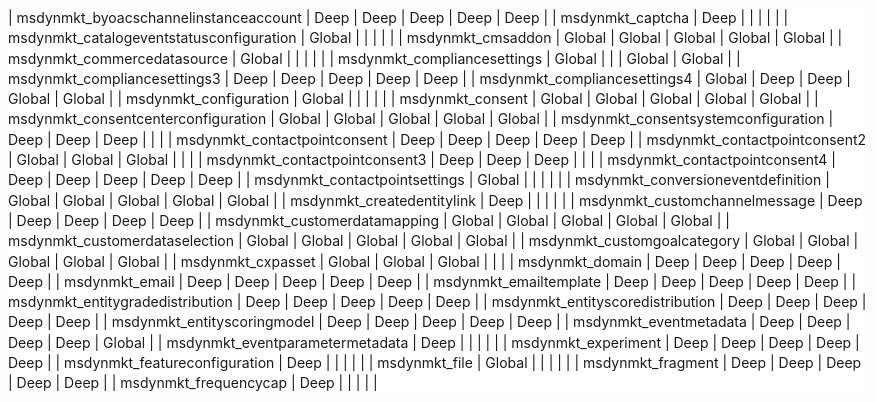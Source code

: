 | msdynmkt_byoacschannelinstanceaccount | Deep | Deep | Deep | Deep | Deep |
| msdynmkt_captcha | Deep |  |  |  |  |
| msdynmkt_catalogeventstatusconfiguration | Global |  |  |  |  |
| msdynmkt_cmsaddon | Global | Global | Global | Global | Global |
| msdynmkt_commercedatasource | Global |  |  |  |  |
| msdynmkt_compliancesettings | Global |  |  | Global | Global |
| msdynmkt_compliancesettings3 | Deep | Deep | Deep | Deep | Deep |
| msdynmkt_compliancesettings4 | Global | Deep | Deep | Global | Global |
| msdynmkt_configuration | Global |  |  |  |  |
| msdynmkt_consent | Global | Global | Global | Global | Global |
| msdynmkt_consentcenterconfiguration | Global | Global | Global | Global | Global |
| msdynmkt_consentsystemconfiguration | Deep | Deep | Deep |  |  |
| msdynmkt_contactpointconsent | Deep | Deep | Deep | Deep | Deep |
| msdynmkt_contactpointconsent2 | Global | Global | Global |  |  |
| msdynmkt_contactpointconsent3 | Deep | Deep | Deep |  |  |
| msdynmkt_contactpointconsent4 | Deep | Deep | Deep | Deep | Deep |
| msdynmkt_contactpointsettings | Global |  |  |  |  |
| msdynmkt_conversioneventdefinition | Global | Global | Global | Global | Global |
| msdynmkt_createdentitylink | Deep |  |  |  |  |
| msdynmkt_customchannelmessage | Deep | Deep | Deep | Deep | Deep |
| msdynmkt_customerdatamapping | Global | Global | Global | Global | Global |
| msdynmkt_customerdataselection | Global | Global | Global | Global | Global |
| msdynmkt_customgoalcategory | Global | Global | Global | Global | Global |
| msdynmkt_cxpasset | Global | Global | Global |  |  |
| msdynmkt_domain | Deep | Deep | Deep | Deep | Deep |
| msdynmkt_email | Deep | Deep | Deep | Deep | Deep |
| msdynmkt_emailtemplate | Deep | Deep | Deep | Deep | Deep |
| msdynmkt_entitygradedistribution | Deep | Deep | Deep | Deep | Deep |
| msdynmkt_entityscoredistribution | Deep | Deep | Deep | Deep | Deep |
| msdynmkt_entityscoringmodel | Deep | Deep | Deep | Deep | Deep |
| msdynmkt_eventmetadata | Deep | Deep | Deep | Deep | Global |
| msdynmkt_eventparametermetadata | Deep |  |  |  |  |
| msdynmkt_experiment | Deep | Deep | Deep | Deep | Deep |
| msdynmkt_featureconfiguration | Deep |  |  |  |  |
| msdynmkt_file | Global |  |  |  |  |
| msdynmkt_fragment | Deep | Deep | Deep | Deep | Deep |
| msdynmkt_frequencycap | Deep |  |  |  |  |